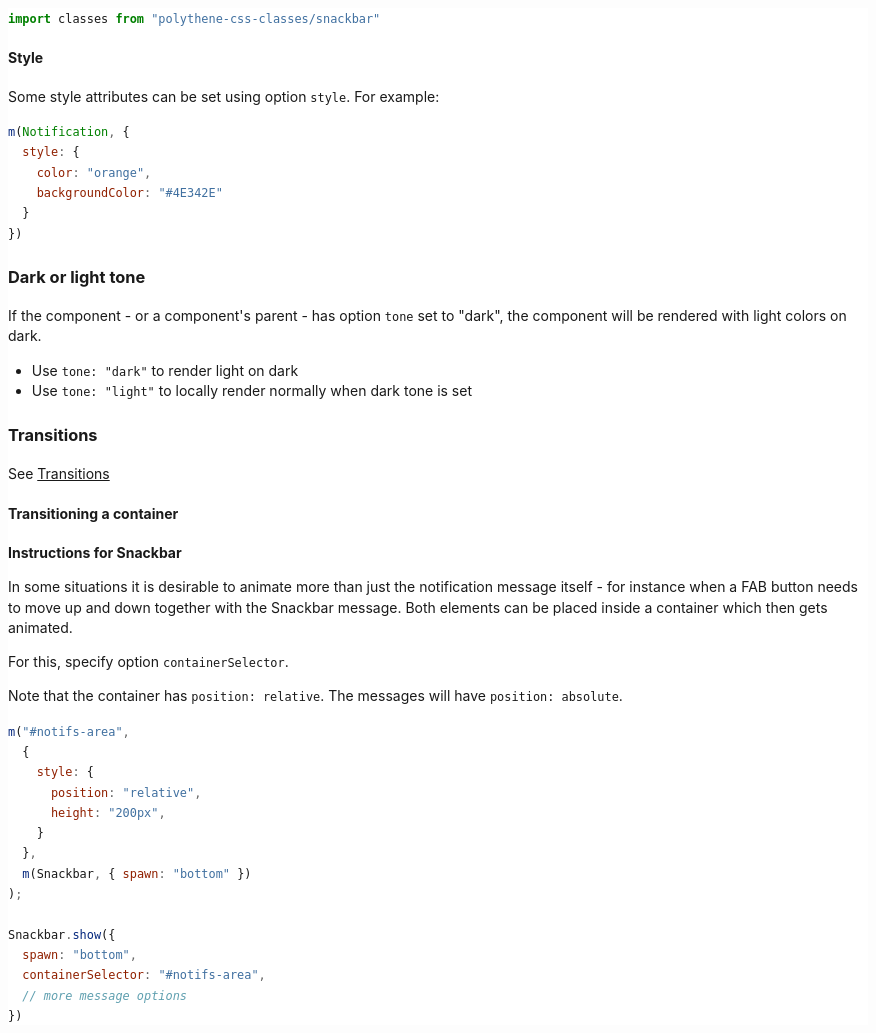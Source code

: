 ~~~javascript
import classes from "polythene-css-classes/snackbar"
~~~

<a id="style"></a>
#### Style

Some style attributes can be set using option `style`. For example:

~~~javascript
m(Notification, {
  style: {
    color: "orange",
    backgroundColor: "#4E342E"
  }
})
~~~

<a id="dark-or-light-tone"></a>
### Dark or light tone

If the component - or a component's parent - has option `tone` set to "dark", the component will be rendered with light colors on dark. 

* Use `tone: "dark"` to render light on dark
* Use `tone: "light"` to locally render normally when dark tone is set


<a id="transitions"></a>
### Transitions

See [Transitions](../../transitions.md)

<a id="transitioning-a-container"></a>
#### Transitioning a container

**Instructions for Snackbar**

In some situations it is desirable to animate more than just the notification message itself - for instance when a FAB button needs to move up and down together with the Snackbar message. Both elements can be placed inside a container which then gets animated.

For this, specify option `containerSelector`.

Note that the container has `position: relative`. The messages will have `position: absolute`.

~~~javascript
m("#notifs-area",
  {
    style: {
      position: "relative",
      height: "200px",
    }
  },
  m(Snackbar, { spawn: "bottom" })
);

Snackbar.show({
  spawn: "bottom",
  containerSelector: "#notifs-area",
  // more message options
})
~~~



